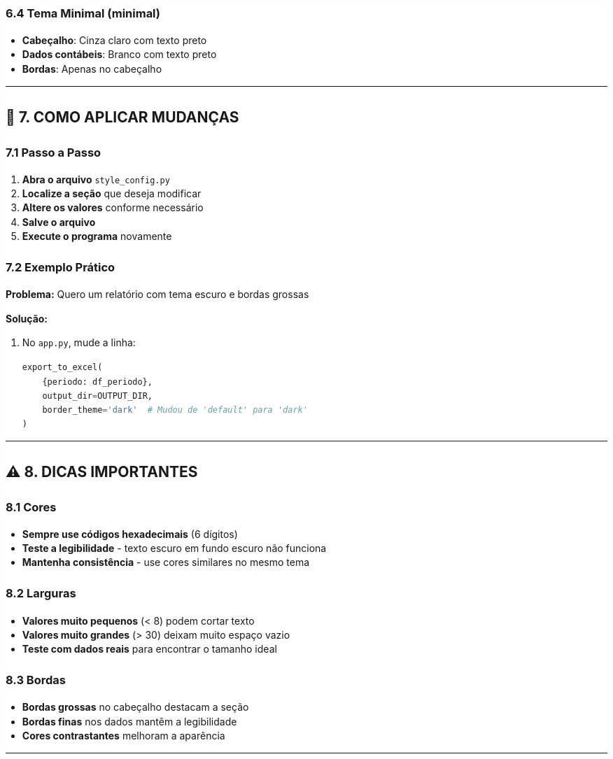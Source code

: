 ### 6.4 Tema Minimal (minimal)
- **Cabeçalho**: Cinza claro com texto preto
- **Dados contábeis**: Branco com texto preto
- **Bordas**: Apenas no cabeçalho

---

## 🔧 7. COMO APLICAR MUDANÇAS

### 7.1 Passo a Passo

1. **Abra o arquivo** `style_config.py`
2. **Localize a seção** que deseja modificar
3. **Altere os valores** conforme necessário
4. **Salve o arquivo**
5. **Execute o programa** novamente

### 7.2 Exemplo Prático

**Problema:** Quero um relatório com tema escuro e bordas grossas

**Solução:**
1. No `app.py`, mude a linha:
   ```python
   export_to_excel(
       {periodo: df_periodo}, 
       output_dir=OUTPUT_DIR,
       border_theme='dark'  # Mudou de 'default' para 'dark'
   )
   ```

---

## ⚠️ 8. DICAS IMPORTANTES

### 8.1 Cores
- **Sempre use códigos hexadecimais** (6 dígitos)
- **Teste a legibilidade** - texto escuro em fundo escuro não funciona
- **Mantenha consistência** - use cores similares no mesmo tema

### 8.2 Larguras
- **Valores muito pequenos** (< 8) podem cortar texto
- **Valores muito grandes** (> 30) deixam muito espaço vazio
- **Teste com dados reais** para encontrar o tamanho ideal

### 8.3 Bordas
- **Bordas grossas** no cabeçalho destacam a seção
- **Bordas finas** nos dados mantêm a legibilidade
- **Cores contrastantes** melhoram a aparência

---